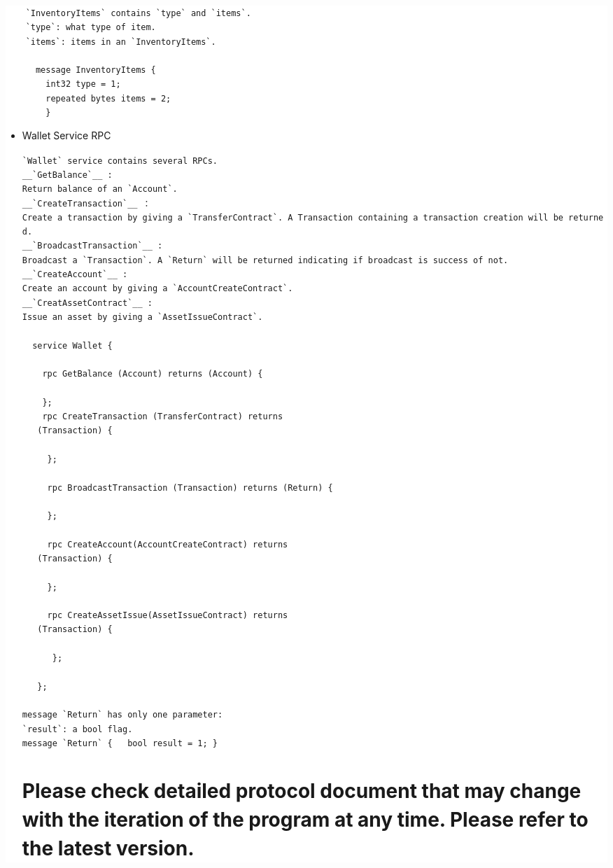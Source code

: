         `InventoryItems` contains `type` and `items`.  
        `type`: what type of item.  
        `items`: items in an `InventoryItems`.
    
          message InventoryItems {   
            int32 type = 1;   
            repeated bytes items = 2;
            }
    
 +	Wallet Service RPC
    
        `Wallet` service contains several RPCs.  
        __`GetBalance`__ :  
        Return balance of an `Account`.  
        __`CreateTransaction`__ ：  
        Create a transaction by giving a `TransferContract`. A Transaction containing a transaction creation will be returned.  
        __`BroadcastTransaction`__ :  
        Broadcast a `Transaction`. A `Return` will be returned indicating if broadcast is success of not.  
        __`CreateAccount`__ :  
        Create an account by giving a `AccountCreateContract`.  
        __`CreatAssetContract`__ :  
        Issue an asset by giving a `AssetIssueContract`.
    
          service Wallet {    
          
            rpc GetBalance (Account) returns (Account) {    
            
            };   
            rpc CreateTransaction (TransferContract) returns 
           (Transaction) {    
           
             };    
             
             rpc BroadcastTransaction (Transaction) returns (Return) {   
              
             };    
             
             rpc CreateAccount(AccountCreateContract) returns 
           (Transaction) {    
           
             };    
             
             rpc CreateAssetIssue(AssetIssueContract) returns 
           (Transaction) {    
             
              };  
              
           };
    
        message `Return` has only one parameter:  
        `result`: a bool flag.  
        message `Return` {   bool result = 1; }
    
    
    # Please check detailed protocol document that may change with the iteration of the program at any time. Please refer to the latest version.
    